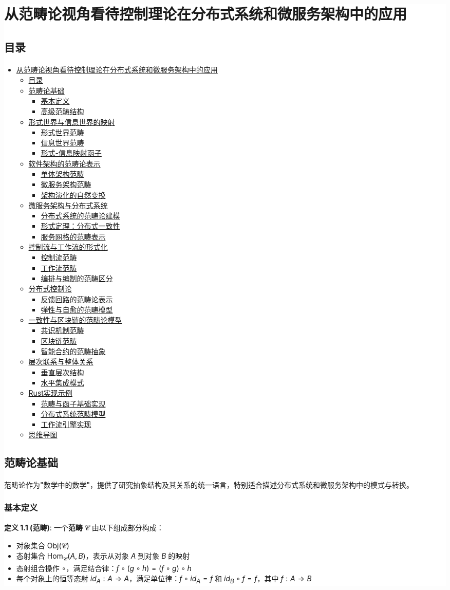 
# 从范畴论视角看待控制理论在分布式系统和微服务架构中的应用

## 目录

- [从范畴论视角看待控制理论在分布式系统和微服务架构中的应用](#从范畴论视角看待控制理论在分布式系统和微服务架构中的应用)
  - [目录](#目录)
  - [范畴论基础](#范畴论基础)
    - [基本定义](#基本定义)
    - [高级范畴结构](#高级范畴结构)
  - [形式世界与信息世界的映射](#形式世界与信息世界的映射)
    - [形式世界范畴](#形式世界范畴)
    - [信息世界范畴](#信息世界范畴)
    - [形式-信息映射函子](#形式-信息映射函子)
  - [软件架构的范畴论表示](#软件架构的范畴论表示)
    - [单体架构范畴](#单体架构范畴)
    - [微服务架构范畴](#微服务架构范畴)
    - [架构演化的自然变换](#架构演化的自然变换)
  - [微服务架构与分布式系统](#微服务架构与分布式系统)
    - [分布式系统的范畴论建模](#分布式系统的范畴论建模)
    - [形式定理：分布式一致性](#形式定理分布式一致性)
    - [服务网格的范畴表示](#服务网格的范畴表示)
  - [控制流与工作流的形式化](#控制流与工作流的形式化)
    - [控制流范畴](#控制流范畴)
    - [工作流范畴](#工作流范畴)
    - [编排与编制的范畴区分](#编排与编制的范畴区分)
  - [分布式控制论](#分布式控制论)
    - [反馈回路的范畴论表示](#反馈回路的范畴论表示)
    - [弹性与自愈的范畴模型](#弹性与自愈的范畴模型)
  - [一致性与区块链的范畴论模型](#一致性与区块链的范畴论模型)
    - [共识机制范畴](#共识机制范畴)
    - [区块链范畴](#区块链范畴)
    - [智能合约的范畴抽象](#智能合约的范畴抽象)
  - [层次联系与整体关系](#层次联系与整体关系)
    - [垂直层次结构](#垂直层次结构)
    - [水平集成模式](#水平集成模式)
  - [Rust实现示例](#rust实现示例)
    - [范畴与函子基础实现](#范畴与函子基础实现)
    - [分布式系统范畴模型](#分布式系统范畴模型)
    - [工作流引擎实现](#工作流引擎实现)
  - [思维导图](#思维导图)

## 范畴论基础

范畴论作为"数学中的数学"，提供了研究抽象结构及其关系的统一语言，特别适合描述分布式系统和微服务架构中的模式与转换。

### 基本定义

**定义 1.1 (范畴)**: 一个**范畴** $\mathcal{C}$ 由以下组成部分构成：
- 对象集合 $\text{Obj}(\mathcal{C})$
- 态射集合 $\text{Hom}_{\mathcal{C}}(A, B)$，表示从对象 $A$ 到对象 $B$ 的映射
- 态射组合操作 $\circ$，满足结合律：$f \circ (g \circ h) = (f \circ g) \circ h$
- 每个对象上的恒等态射 $id_A: A \rightarrow A$，满足单位律：$f \circ id_A = f$ 和 $id_B \circ f = f$，其中 $f: A \rightarrow B$
